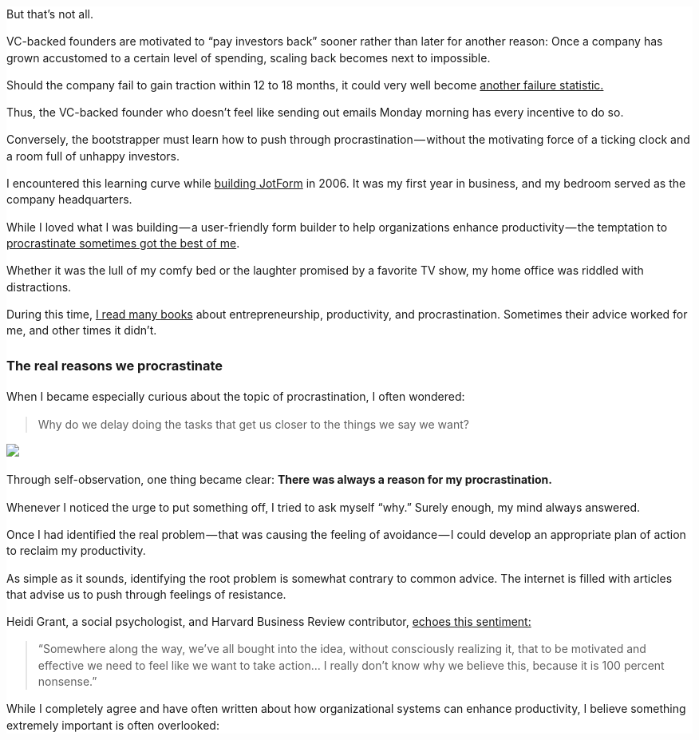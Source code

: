 But that’s not all.

VC-backed founders are motivated to “pay investors back” sooner rather than later for another reason: Once a company has grown accustomed to a certain level of spending, scaling back becomes next to impossible.

Should the company fail to gain traction within 12 to 18 months, it could very well become [another failure statistic.](https://www.entrepreneur.com/article/288769)

Thus, the VC-backed founder who doesn’t feel like sending out emails Monday morning has every incentive to do so.

Conversely, the bootstrapper must learn how to push through procrastination — without the motivating force of a ticking clock and a room full of unhappy investors.

I encountered this learning curve while [building JotForm](https://www.jotform.com/blog/being-successful-by-not-following-your-dreams/) in 2006\. It was my first year in business, and my bedroom served as the company headquarters.

While I loved what I was building — a user-friendly form builder to help organizations enhance productivity — the temptation to [procrastinate sometimes got the best of me](https://www.jotform.com/blog/stop-worrying-about-being-lazy/).

Whether it was the lull of my comfy bed or the laughter promised by a favorite TV show, my home office was riddled with distractions.

During this time, [I read many books](https://www.jotform.com/blog/the-100-book-myth/) about entrepreneurship, productivity, and procrastination. Sometimes their advice worked for me, and other times it didn’t.

### The real reasons we procrastinate

When I became especially curious about the topic of procrastination, I often wondered:

> Why do we delay doing the tasks that get us closer to the things we say we want?

![](https://cdn-images-1.medium.com/max/1600/1*fkKNplfF2aHzDQ1bArjvuA.jpeg)

Through self-observation, one thing became clear: **There was always a reason for my procrastination.**

Whenever I noticed the urge to put something off, I tried to ask myself “why.” Surely enough, my mind always answered.

Once I had identified the real problem — that was causing the feeling of avoidance — I could develop an appropriate plan of action to reclaim my productivity.

As simple as it sounds, identifying the root problem is somewhat contrary to common advice. The internet is filled with articles that advise us to push through feelings of resistance.

Heidi Grant, a social psychologist, and Harvard Business Review contributor, [echoes this sentiment:](https://hbr.org/2014/02/how-to-make-yourself-work-when-you-just-dont-want-to)

> “Somewhere along the way, we’ve all bought into the idea, without consciously realizing it, that to be motivated and effective we need to feel like we want to take action… I really don’t know why we believe this, because it is 100 percent nonsense.”

While I completely agree and have often written about how organizational systems can enhance productivity, I believe something extremely important is often overlooked:
